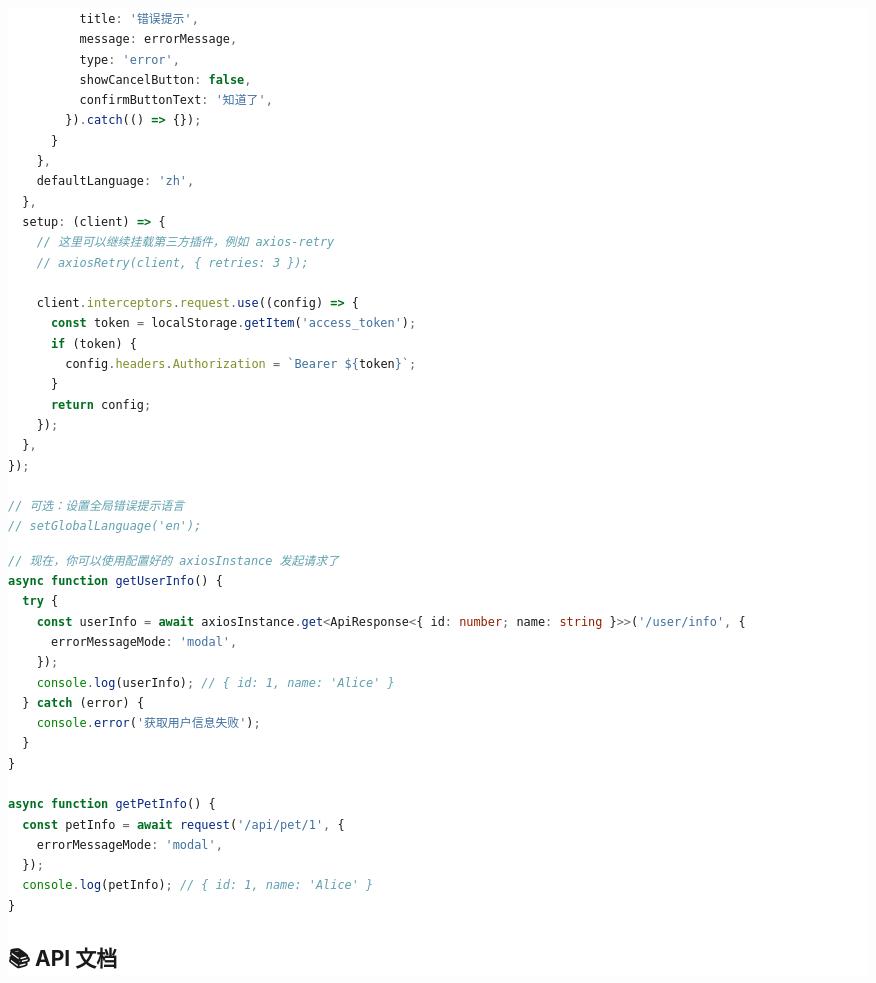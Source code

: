 ```ts
          title: '错误提示',
          message: errorMessage,
          type: 'error',
          showCancelButton: false,
          confirmButtonText: '知道了',
        }).catch(() => {});
      }
    },
    defaultLanguage: 'zh',
  },
  setup: (client) => {
    // 这里可以继续挂载第三方插件，例如 axios-retry
    // axiosRetry(client, { retries: 3 });

    client.interceptors.request.use((config) => {
      const token = localStorage.getItem('access_token');
      if (token) {
        config.headers.Authorization = `Bearer ${token}`;
      }
      return config;
    });
  },
});

// 可选：设置全局错误提示语言
// setGlobalLanguage('en');
```

```ts
// 现在，你可以使用配置好的 axiosInstance 发起请求了
async function getUserInfo() {
  try {
    const userInfo = await axiosInstance.get<ApiResponse<{ id: number; name: string }>>('/user/info', {
      errorMessageMode: 'modal',
    });
    console.log(userInfo); // { id: 1, name: 'Alice' }
  } catch (error) {
    console.error('获取用户信息失败');
  }
}

async function getPetInfo() {
  const petInfo = await request('/api/pet/1', {
    errorMessageMode: 'modal',
  });
  console.log(petInfo); // { id: 1, name: 'Alice' }
}
```

## 📚 API 文档
